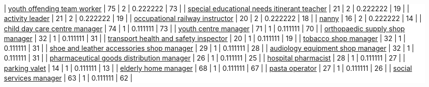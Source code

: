 | [youth offending team worker](youth_offending_team_worker.md)                                                                                                           |                          75 |                                        2 |                                     0.222222 |                                   73 |
| [special educational needs itinerant teacher](special_educational_needs_itinerant_teacher.md)                                                                           |                          21 |                                        2 |                                     0.222222 |                                   19 |
| [activity leader](activity_leader.md)                                                                                                                                   |                          21 |                                        2 |                                     0.222222 |                                   19 |
| [occupational railway instructor](occupational_railway_instructor.md)                                                                                                   |                          20 |                                        2 |                                     0.222222 |                                   18 |
| [nanny](nanny.md)                                                                                                                                                       |                          16 |                                        2 |                                     0.222222 |                                   14 |
| [child day care centre manager](child_day_care_centre_manager.md)                                                                                                       |                          74 |                                        1 |                                     0.111111 |                                   73 |
| [youth centre manager](youth_centre_manager.md)                                                                                                                         |                          71 |                                        1 |                                     0.111111 |                                   70 |
| [orthopaedic supply shop manager](orthopaedic_supply_shop_manager.md)                                                                                                   |                          32 |                                        1 |                                     0.111111 |                                   31 |
| [transport health and safety inspector](transport_health_and_safety_inspector.md)                                                                                       |                          20 |                                        1 |                                     0.111111 |                                   19 |
| [tobacco shop manager](tobacco_shop_manager.md)                                                                                                                         |                          32 |                                        1 |                                     0.111111 |                                   31 |
| [shoe and leather accessories shop manager](shoe_and_leather_accessories_shop_manager.md)                                                                               |                          29 |                                        1 |                                     0.111111 |                                   28 |
| [audiology equipment shop manager](audiology_equipment_shop_manager.md)                                                                                                 |                          32 |                                        1 |                                     0.111111 |                                   31 |
| [pharmaceutical goods distribution manager](pharmaceutical_goods_distribution_manager.md)                                                                               |                          26 |                                        1 |                                     0.111111 |                                   25 |
| [hospital pharmacist](hospital_pharmacist.md)                                                                                                                           |                          28 |                                        1 |                                     0.111111 |                                   27 |
| [parking valet](parking_valet.md)                                                                                                                                       |                          14 |                                        1 |                                     0.111111 |                                   13 |
| [elderly home manager](elderly_home_manager.md)                                                                                                                         |                          68 |                                        1 |                                     0.111111 |                                   67 |
| [pasta operator](pasta_operator.md)                                                                                                                                     |                          27 |                                        1 |                                     0.111111 |                                   26 |
| [social services manager](social_services_manager.md)                                                                                                                   |                          63 |                                        1 |                                     0.111111 |                                   62 |